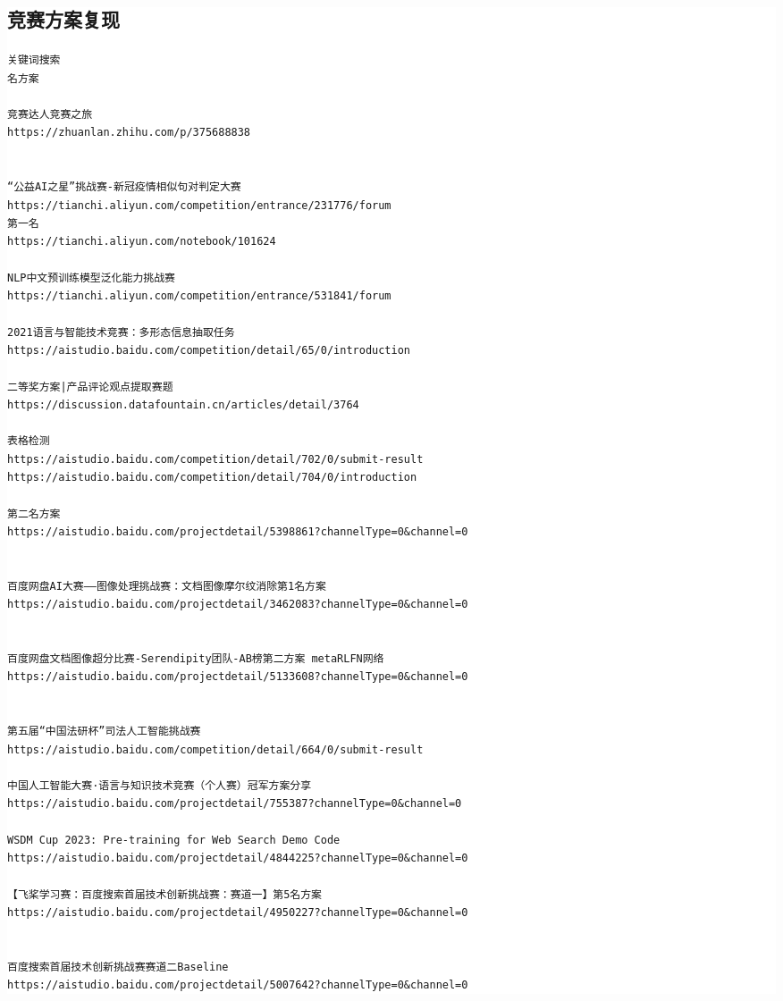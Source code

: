 ### 
```

```

### 
```

```

## 竞赛方案复现
```
关键词搜索
名方案

竞赛达人竞赛之旅
https://zhuanlan.zhihu.com/p/375688838


“公益AI之星”挑战赛-新冠疫情相似句对判定大赛
https://tianchi.aliyun.com/competition/entrance/231776/forum
第一名
https://tianchi.aliyun.com/notebook/101624

NLP中文预训练模型泛化能力挑战赛
https://tianchi.aliyun.com/competition/entrance/531841/forum

2021语言与智能技术竞赛：多形态信息抽取任务
https://aistudio.baidu.com/competition/detail/65/0/introduction

二等奖方案|产品评论观点提取赛题
https://discussion.datafountain.cn/articles/detail/3764

表格检测
https://aistudio.baidu.com/competition/detail/702/0/submit-result
https://aistudio.baidu.com/competition/detail/704/0/introduction

第二名方案
https://aistudio.baidu.com/projectdetail/5398861?channelType=0&channel=0


百度网盘AI大赛——图像处理挑战赛：文档图像摩尔纹消除第1名方案
https://aistudio.baidu.com/projectdetail/3462083?channelType=0&channel=0


百度网盘文档图像超分比赛-Serendipity团队-AB榜第二方案 metaRLFN网络
https://aistudio.baidu.com/projectdetail/5133608?channelType=0&channel=0


第五届“中国法研杯”司法人工智能挑战赛
https://aistudio.baidu.com/competition/detail/664/0/submit-result

中国人工智能大赛·语言与知识技术竞赛（个人赛）冠军方案分享
https://aistudio.baidu.com/projectdetail/755387?channelType=0&channel=0

WSDM Cup 2023: Pre-training for Web Search Demo Code
https://aistudio.baidu.com/projectdetail/4844225?channelType=0&channel=0

【飞桨学习赛：百度搜索首届技术创新挑战赛：赛道一】第5名方案
https://aistudio.baidu.com/projectdetail/4950227?channelType=0&channel=0


百度搜索首届技术创新挑战赛赛道二Baseline
https://aistudio.baidu.com/projectdetail/5007642?channelType=0&channel=0
```